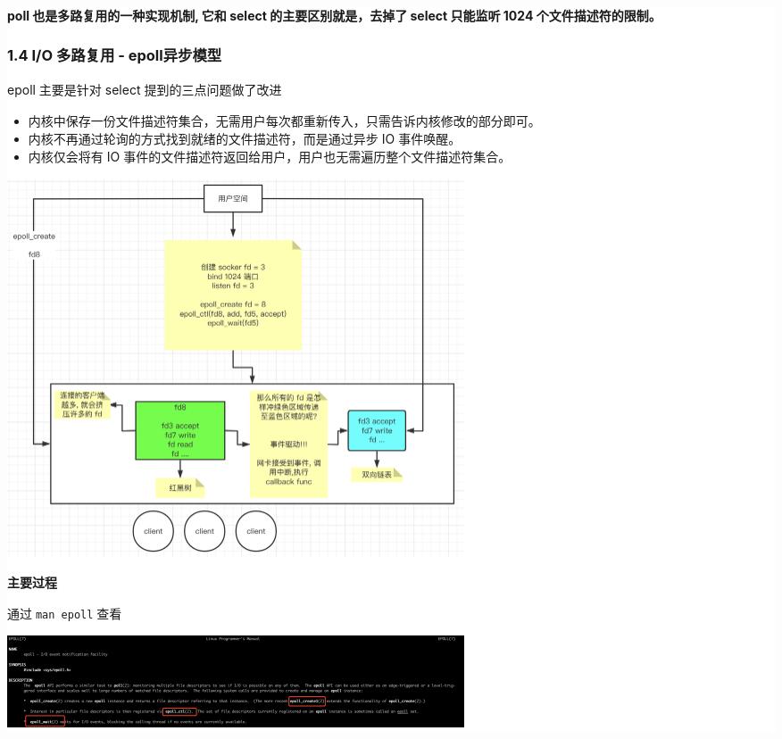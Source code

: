 **poll 也是多路复用的一种实现机制, 它和 select 的主要区别就是，去掉了 select 只能监听 1024 个文件描述符的限制。**

### 1.4 I/O 多路复用 - epoll异步模型

epoll 主要是针对 select 提到的三点问题做了改进

- 内核中保存一份文件描述符集合，无需用户每次都重新传入，只需告诉内核修改的部分即可。
- 内核不再通过轮询的方式找到就绪的文件描述符，而是通过异步 IO 事件唤醒。
- 内核仅会将有 IO 事件的文件描述符返回给用户，用户也无需遍历整个文件描述符集合。

<img src="assets/image-20220517162649092.png" alt="image-20220517162649092" style="zoom:50%;" />

**主要过程**

通过 `man epoll` 查看

<img src="assets/image-20220517155725748.png" alt="image-20220517155725748" style="zoom:50%;" />
